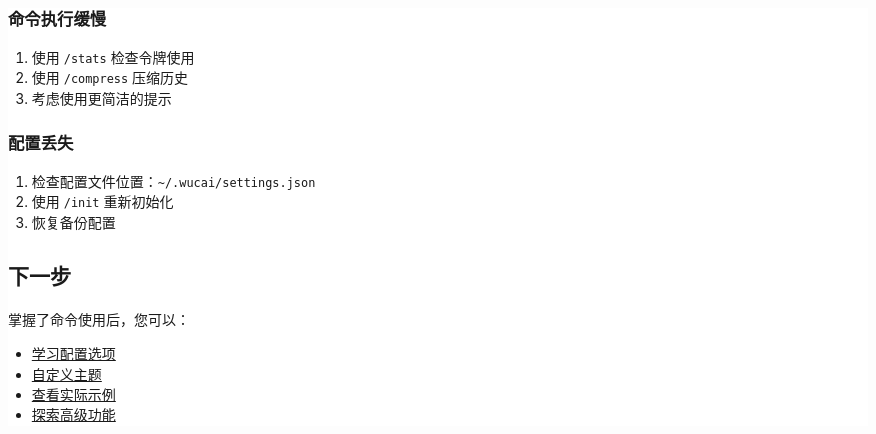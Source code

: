 ### 命令执行缓慢
1. 使用 `/stats` 检查令牌使用
2. 使用 `/compress` 压缩历史
3. 考虑使用更简洁的提示

### 配置丢失
1. 检查配置文件位置：`~/.wucai/settings.json`
2. 使用 `/init` 重新初始化
3. 恢复备份配置

## 下一步

掌握了命令使用后，您可以：

- [学习配置选项](./configuration.md)
- [自定义主题](./themes.md)
- [查看实际示例](../examples/programming-tasks.md)
- [探索高级功能](../advanced/customization.md)
